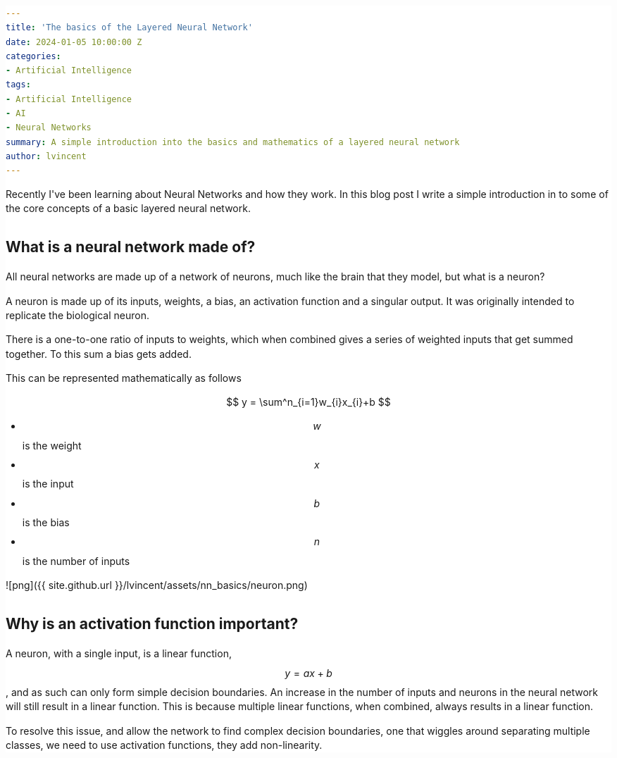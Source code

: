 ```yaml
---
title: 'The basics of the Layered Neural Network'
date: 2024-01-05 10:00:00 Z
categories:
- Artificial Intelligence
tags:
- Artificial Intelligence
- AI
- Neural Networks
summary: A simple introduction into the basics and mathematics of a layered neural network
author: lvincent
---
```


<script type="text/javascript" async
  src="https://cdn.jsdelivr.net/npm/mathjax@3/es5/tex-chtml.js">
</script>

Recently I've been learning about Neural Networks and how they work. In this blog post I write a simple introduction in to some of the core concepts of a basic layered neural network.

## What is a neural network made of?

All neural networks are made up of a network of neurons, much like the brain that they model, but what is a neuron?

A neuron is made up of its inputs, weights, a bias, an activation function and a singular output. It was originally intended to replicate the biological neuron.

There is a one-to-one ratio of inputs to weights, which when combined gives a series of weighted inputs that get summed together. To this sum a bias gets added.

This can be represented mathematically as follows

$$ y = \sum^n_{i=1}w_{i}x_{i}+b $$

* $$ w $$ is the weight
* $$ x $$ is the input
* $$ b $$ is the bias
* $$ n $$ is the number of inputs


![png]({{ site.github.url }}/lvincent/assets/nn_basics/neuron.png)

## Why is an activation function important?
A neuron, with a single input, is a linear function, $$ y = ax+b $$, and as such can only form simple decision boundaries. An increase in the number of inputs and neurons in the neural network will still result in a linear function. This is because multiple linear functions, when combined, always results in a linear function.

To resolve this issue, and allow the network to find complex decision boundaries, one that wiggles around separating multiple classes, we need to use activation functions, they add non-linearity.
